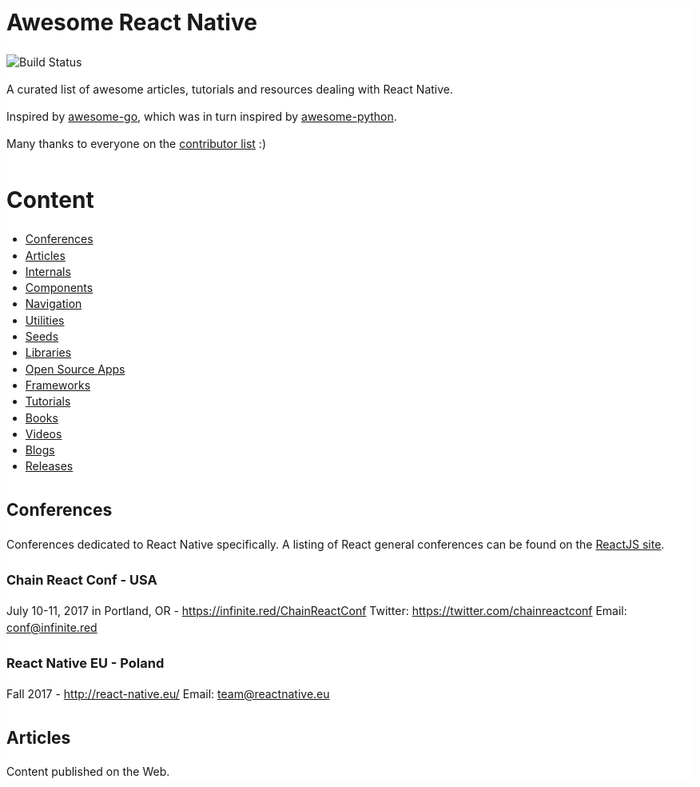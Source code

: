 # Awesome React Native

<img src="https://travis-ci.org/jondot/awesome-react-native.svg?branch=master" alt="Build Status" />

A curated list of awesome articles, tutorials and resources dealing
with React Native.

Inspired by [awesome-go](https://github.com/avelino/awesome-go), which was in turn inspired by [awesome-python](https://github.com/vinta/awesome-python).

Many thanks to everyone on the [contributor list](https://github.com/jondot/awesome-react-native/graphs/contributors) :)

# Content

- [Conferences](#conferences)
- [Articles](#articles)
- [Internals](#internals)
- [Components](#components)
- [Navigation](#navigation)
- [Utilities](#utilities)
- [Seeds](#seeds)
- [Libraries](#libraries)
- [Open Source Apps](#open-source-apps)
- [Frameworks](#frameworks)
- [Tutorials](#tutorials)
- [Books](#books)
- [Videos](#videos)
- [Blogs](#blogs)
- [Releases](#releases)

## Conferences

Conferences dedicated to React Native specifically. A listing of React general conferences can be found on the [ReactJS site](https://facebook.github.io/react/docs/conferences.html).

### Chain React Conf - USA

July 10-11, 2017 in Portland, OR - https://infinite.red/ChainReactConf
Twitter: https://twitter.com/chainreactconf
Email: conf@infinite.red

### React Native EU - Poland

Fall 2017 - http://react-native.eu/
Email: team@reactnative.eu

## Articles

Content published on the Web.
